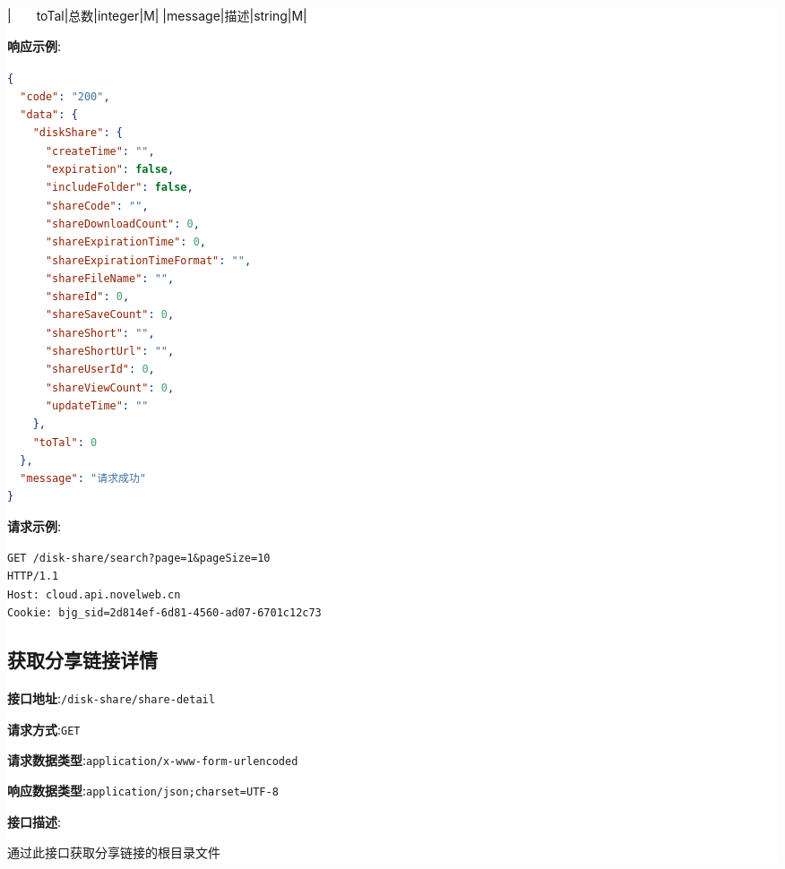 |&emsp;&emsp;toTal|总数|integer|M|
|message|描述|string|M|

**响应示例**:

```json
{
  "code": "200",
  "data": {
    "diskShare": {
      "createTime": "",
      "expiration": false,
      "includeFolder": false,
      "shareCode": "",
      "shareDownloadCount": 0,
      "shareExpirationTime": 0,
      "shareExpirationTimeFormat": "",
      "shareFileName": "",
      "shareId": 0,
      "shareSaveCount": 0,
      "shareShort": "",
      "shareShortUrl": "",
      "shareUserId": 0,
      "shareViewCount": 0,
      "updateTime": ""
    },
    "toTal": 0
  },
  "message": "请求成功"
}
```

**请求示例**:

```http request
GET /disk-share/search?page=1&pageSize=10
HTTP/1.1
Host: cloud.api.novelweb.cn
Cookie: bjg_sid=2d814ef-6d81-4560-ad07-6701c12c73
```

## 获取分享链接详情

**接口地址**:`/disk-share/share-detail`

**请求方式**:`GET`

**请求数据类型**:`application/x-www-form-urlencoded`

**响应数据类型**:`application/json;charset=UTF-8`

**接口描述**:
<p>通过此接口获取分享链接的根目录文件</p>
